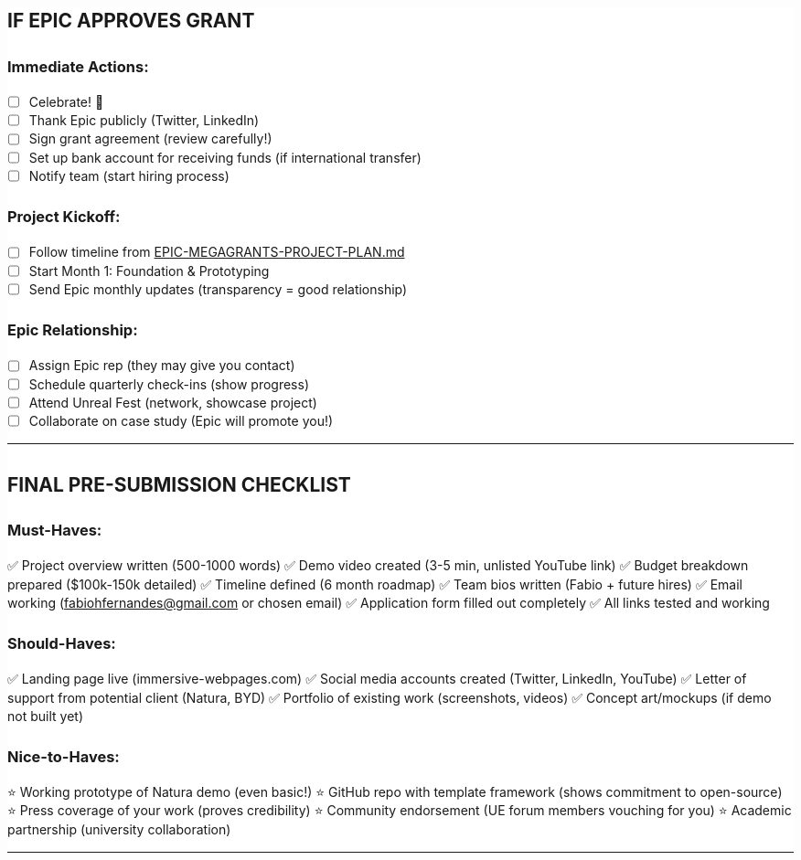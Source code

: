 
## IF EPIC APPROVES GRANT

### Immediate Actions:
- [ ] Celebrate! 🎉
- [ ] Thank Epic publicly (Twitter, LinkedIn)
- [ ] Sign grant agreement (review carefully!)
- [ ] Set up bank account for receiving funds (if international transfer)
- [ ] Notify team (start hiring process)

### Project Kickoff:
- [ ] Follow timeline from [EPIC-MEGAGRANTS-PROJECT-PLAN.md](EPIC-MEGAGRANTS-PROJECT-PLAN.md)
- [ ] Start Month 1: Foundation & Prototyping
- [ ] Send Epic monthly updates (transparency = good relationship)

### Epic Relationship:
- [ ] Assign Epic rep (they may give you contact)
- [ ] Schedule quarterly check-ins (show progress)
- [ ] Attend Unreal Fest (network, showcase project)
- [ ] Collaborate on case study (Epic will promote you!)

---

## FINAL PRE-SUBMISSION CHECKLIST

### Must-Haves:
✅ Project overview written (500-1000 words)
✅ Demo video created (3-5 min, unlisted YouTube link)
✅ Budget breakdown prepared ($100k-150k detailed)
✅ Timeline defined (6 month roadmap)
✅ Team bios written (Fabio + future hires)
✅ Email working (fabiohfernandes@gmail.com or chosen email)
✅ Application form filled out completely
✅ All links tested and working

### Should-Haves:
✅ Landing page live (immersive-webpages.com)
✅ Social media accounts created (Twitter, LinkedIn, YouTube)
✅ Letter of support from potential client (Natura, BYD)
✅ Portfolio of existing work (screenshots, videos)
✅ Concept art/mockups (if demo not built yet)

### Nice-to-Haves:
⭐ Working prototype of Natura demo (even basic!)
⭐ GitHub repo with template framework (shows commitment to open-source)
⭐ Press coverage of your work (proves credibility)
⭐ Community endorsement (UE forum members vouching for you)
⭐ Academic partnership (university collaboration)

---